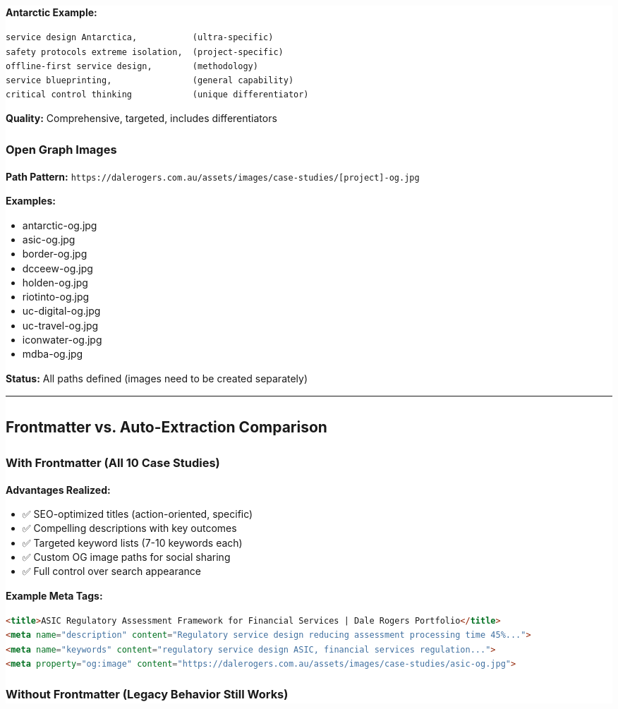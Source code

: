 **Antarctic Example:**
```
service design Antarctica,           (ultra-specific)
safety protocols extreme isolation,  (project-specific)
offline-first service design,        (methodology)
service blueprinting,                (general capability)
critical control thinking            (unique differentiator)
```

**Quality:** Comprehensive, targeted, includes differentiators

### Open Graph Images

**Path Pattern:**
`https://dalerogers.com.au/assets/images/case-studies/[project]-og.jpg`

**Examples:**
- antarctic-og.jpg
- asic-og.jpg
- border-og.jpg
- dcceew-og.jpg
- holden-og.jpg
- riotinto-og.jpg
- uc-digital-og.jpg
- uc-travel-og.jpg
- iconwater-og.jpg
- mdba-og.jpg

**Status:** All paths defined (images need to be created separately)

---

## Frontmatter vs. Auto-Extraction Comparison

### With Frontmatter (All 10 Case Studies)

**Advantages Realized:**
- ✅ SEO-optimized titles (action-oriented, specific)
- ✅ Compelling descriptions with key outcomes
- ✅ Targeted keyword lists (7-10 keywords each)
- ✅ Custom OG image paths for social sharing
- ✅ Full control over search appearance

**Example Meta Tags:**
```html
<title>ASIC Regulatory Assessment Framework for Financial Services | Dale Rogers Portfolio</title>
<meta name="description" content="Regulatory service design reducing assessment processing time 45%...">
<meta name="keywords" content="regulatory service design ASIC, financial services regulation...">
<meta property="og:image" content="https://dalerogers.com.au/assets/images/case-studies/asic-og.jpg">
```

### Without Frontmatter (Legacy Behavior Still Works)
